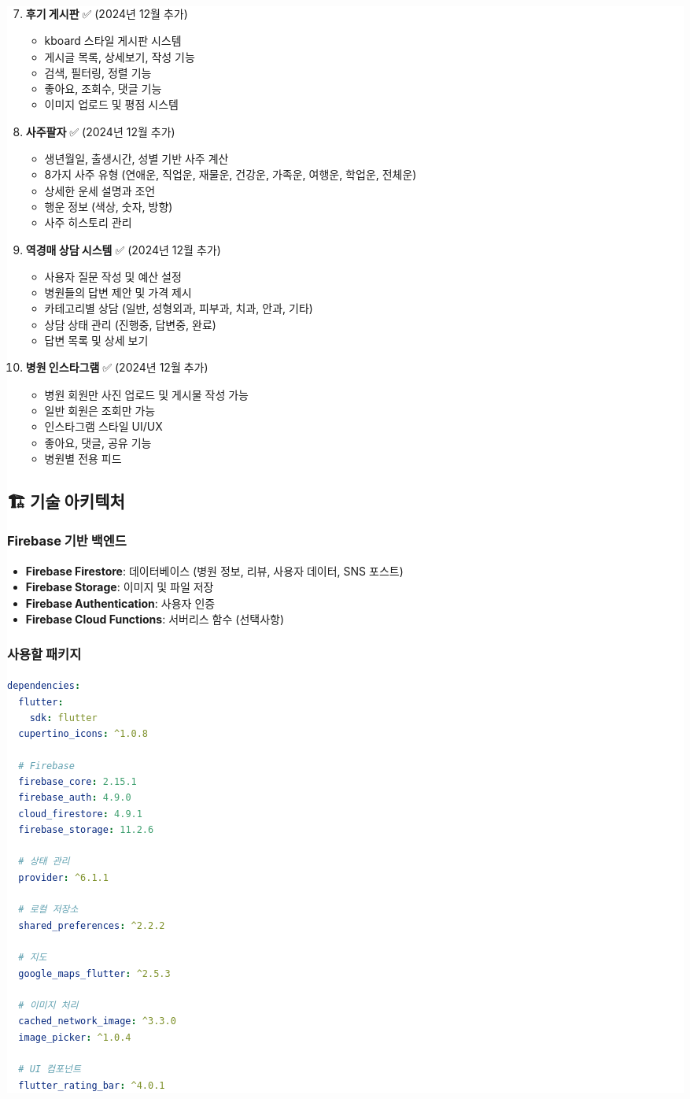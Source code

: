 7. **후기 게시판** ✅ (2024년 12월 추가)
   - kboard 스타일 게시판 시스템
   - 게시글 목록, 상세보기, 작성 기능
   - 검색, 필터링, 정렬 기능
   - 좋아요, 조회수, 댓글 기능
   - 이미지 업로드 및 평점 시스템

8. **사주팔자** ✅ (2024년 12월 추가)
   - 생년월일, 출생시간, 성별 기반 사주 계산
   - 8가지 사주 유형 (연애운, 직업운, 재물운, 건강운, 가족운, 여행운, 학업운, 전체운)
   - 상세한 운세 설명과 조언
   - 행운 정보 (색상, 숫자, 방향)
   - 사주 히스토리 관리

9. **역경매 상담 시스템** ✅ (2024년 12월 추가)
   - 사용자 질문 작성 및 예산 설정
   - 병원들의 답변 제안 및 가격 제시
   - 카테고리별 상담 (일반, 성형외과, 피부과, 치과, 안과, 기타)
   - 상담 상태 관리 (진행중, 답변중, 완료)
   - 답변 목록 및 상세 보기

10. **병원 인스타그램** ✅ (2024년 12월 추가)
    - 병원 회원만 사진 업로드 및 게시물 작성 가능
    - 일반 회원은 조회만 가능
    - 인스타그램 스타일 UI/UX
    - 좋아요, 댓글, 공유 기능
    - 병원별 전용 피드

## 🏗️ 기술 아키텍처

### Firebase 기반 백엔드
- **Firebase Firestore**: 데이터베이스 (병원 정보, 리뷰, 사용자 데이터, SNS 포스트)
- **Firebase Storage**: 이미지 및 파일 저장
- **Firebase Authentication**: 사용자 인증
- **Firebase Cloud Functions**: 서버리스 함수 (선택사항)

### 사용할 패키지
```yaml
dependencies:
  flutter:
    sdk: flutter
  cupertino_icons: ^1.0.8
  
  # Firebase
  firebase_core: 2.15.1
  firebase_auth: 4.9.0
  cloud_firestore: 4.9.1
  firebase_storage: 11.2.6
  
  # 상태 관리
  provider: ^6.1.1
  
  # 로컬 저장소
  shared_preferences: ^2.2.2
  
  # 지도
  google_maps_flutter: ^2.5.3
  
  # 이미지 처리
  cached_network_image: ^3.3.0
  image_picker: ^1.0.4
  
  # UI 컴포넌트
  flutter_rating_bar: ^4.0.1
```